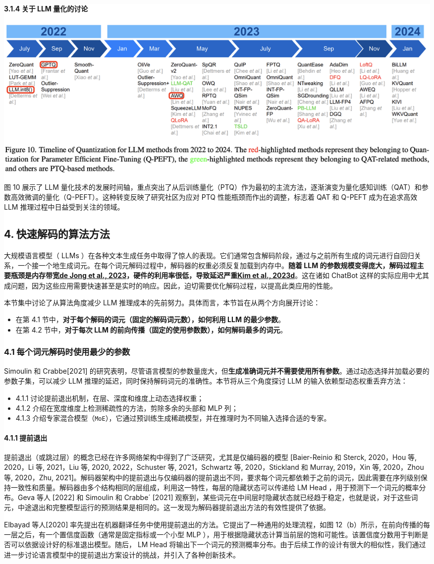 #### 3.1.4 关于 LLM 量化的讨论

![2022 年至 2024 年 LLM 方法量化的时间线。红色突出显示的方法表示它们属于参数有效微调量化 (Q-PEFT)，绿色突出显示的方法表示它们属于 QAT 相关方法，其他则是基于 PTQ 的方法](../images/llm_inference_unveiled_paper/figure10.png)

图 10 展示了 LLM 量化技术的发展时间轴，重点突出了从后训练量化（PTQ）作为最初的主流方法，逐渐演变为量化感知训练（QAT）和参数高效微调的量化（Q-PEFT）。这种转变反映了研究社区为应对 PTQ 性能瓶颈而作出的调整，标志着 QAT 和 Q-PEFT 成为在追求高效 LLM 推理过程中日益受到关注的领域。

## 4. 快速解码的算法方法

大规模语言模型（ LLMs ）在各种文本生成任务中取得了惊人的表现。它们通常包含解码阶段，通过与之前所有生成的词元进行自回归关系，一个接一个地生成词元。在每个词元解码过程中，解码器的权重必须反复加载到内存中。**随着 LLM 的参数规模变得庞大，解码过程主要瓶颈是内存带宽[de Jong et al., 2023](https://arxiv.org/pdf/2212.08153)，硬件的利用率很低，导致延迟严重[Kim et al., 2023d](https://arxiv.org/pdf/2302.14017)**。这在诸如 ChatBot 这样的实际应用中尤其成问题，因为这些应用需要快速甚至是实时的响应。因此，迫切需要优化解码过程，以提高此类应用的性能。

本节集中讨论了从算法角度减少 LLM 推理成本的先前努力。具体而言，本节旨在从两个方向展开讨论：

- 在第 4.1 节中，**对于每个解码的词元（固定的解码词元数），如何利用 LLM 的最少参数**。
- 在第 4.2 节中，**对于每次 LLM 的前向传播（固定的使用参数数），如何解码最多的词元**。

### 4.1 每个词元解码时使用最少的参数

Simoulin 和 Crabbe[2021] 的研究表明，尽管语言模型的参数量庞大，但**生成准确词元并不需要使用所有参数**。通过动态选择并加载必要的参数子集，可以减少 LLM 推理的延迟，同时保持解码词元的准确性。本节将从三个角度探讨 LLM 的输入依赖型动态权重丢弃方法：
- 4.1.1 讨论提前退出机制，在层、深度和维度上动态选择权重；
- 4.1.2 介绍在宽度维度上检测稀疏性的方法，剪除多余的头部和 MLP 列；
- 4.1.3 介绍专家混合模型（`MoE`），它通过预训练生成稀疏模型，并在推理时为不同输入选择合适的专家。

#### 4.1.1 提前退出

提前退出（或跳过层）的概念已经在许多网络架构中得到了广泛研究，尤其是仅编码器的模型 [Baier-Reinio 和 Sterck, 2020，Hou 等, 2020，Li 等, 2021，Liu 等, 2020, 2022，Schuster 等, 2021，Schwartz 等, 2020，Stickland 和 Murray, 2019，Xin 等, 2020，Zhou 等, 2020，Zhu, 2021]。解码器架构中的提前退出与仅编码器的提前退出不同，要求每个词元都依赖于之前的词元，因此需要在序列级别保持一致性和质量。解码器由多个结构相同的层组成，利用这一特性，每层的隐藏状态可以传递给 LM Head ，用于预测下一个词元的概率分布。Geva 等人 [2022] 和 Simoulin 和 Crabbe´ [2021] 观察到，某些词元在中间层时隐藏状态就已经趋于稳定，也就是说，对于这些词元，中途退出和完整模型运行的预测结果是相同的。这一发现为解码器提前退出方法的有效性提供了依据。

Elbayad 等人[2020] 率先提出在机器翻译任务中使用提前退出的方法。它提出了一种通用的处理流程，如图 12（b）所示，在前向传播的每一层之后，有一个置信度函数（通常是固定指标或一个小型 MLP ），用于根据隐藏状态计算当前层的饱和可能性。该置信度分数用于判断是否可以依据设计好的标准退出模型。随后， LM Head 将输出下一个词元的预测概率分布。由于后续工作的设计有很大的相似性，我们通过进一步讨论语言模型中的提前退出方案设计的挑战，并引入了各种创新技术。
